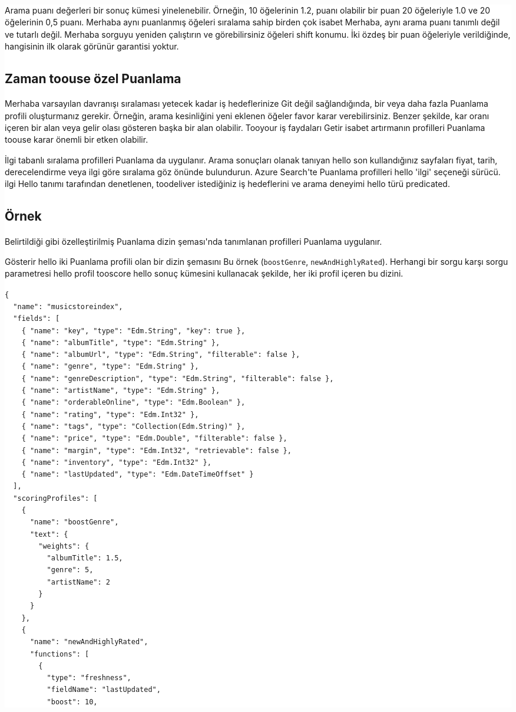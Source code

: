 Arama puanı değerleri bir sonuç kümesi yinelenebilir. Örneğin, 10 öğelerinin 1.2, puanı olabilir bir puan 20 öğeleriyle 1.0 ve 20 öğelerinin 0,5 puanı. Merhaba aynı puanlanmış öğeleri sıralama sahip birden çok isabet Merhaba, aynı arama puanı tanımlı değil ve tutarlı değil. Merhaba sorguyu yeniden çalıştırın ve görebilirsiniz öğeleri shift konumu. İki özdeş bir puan öğeleriyle verildiğinde, hangisinin ilk olarak görünür garantisi yoktur.

## <a name="when-toouse-custom-scoring"></a>Zaman toouse özel Puanlama
Merhaba varsayılan davranışı sıralaması yetecek kadar iş hedeflerinize Git değil sağlandığında, bir veya daha fazla Puanlama profili oluşturmanız gerekir. Örneğin, arama kesinliğini yeni eklenen öğeler favor karar verebilirsiniz. Benzer şekilde, kar oranı içeren bir alan veya gelir olası gösteren başka bir alan olabilir. Tooyour iş faydaları Getir isabet artırmanın profilleri Puanlama toouse karar önemli bir etken olabilir.

İlgi tabanlı sıralama profilleri Puanlama da uygulanır. Arama sonuçları olanak tanıyan hello son kullandığınız sayfaları fiyat, tarih, derecelendirme veya ilgi göre sıralama göz önünde bulundurun. Azure Search'te Puanlama profilleri hello 'ilgi' seçeneği sürücü. ilgi Hello tanımı tarafından denetlenen, toodeliver istediğiniz iş hedeflerini ve arama deneyimi hello türü predicated.

<a name="example"></a>

## <a name="example"></a>Örnek
Belirtildiği gibi özelleştirilmiş Puanlama dizin şeması'nda tanımlanan profilleri Puanlama uygulanır.

Gösterir hello iki Puanlama profili olan bir dizin şemasını Bu örnek (`boostGenre`, `newAndHighlyRated`). Herhangi bir sorgu karşı sorgu parametresi hello profil tooscore hello sonuç kümesini kullanacak şekilde, her iki profil içeren bu dizini.

    {
      "name": "musicstoreindex",
      "fields": [
        { "name": "key", "type": "Edm.String", "key": true },
        { "name": "albumTitle", "type": "Edm.String" },
        { "name": "albumUrl", "type": "Edm.String", "filterable": false },
        { "name": "genre", "type": "Edm.String" },
        { "name": "genreDescription", "type": "Edm.String", "filterable": false },
        { "name": "artistName", "type": "Edm.String" },
        { "name": "orderableOnline", "type": "Edm.Boolean" },
        { "name": "rating", "type": "Edm.Int32" },
        { "name": "tags", "type": "Collection(Edm.String)" },
        { "name": "price", "type": "Edm.Double", "filterable": false },
        { "name": "margin", "type": "Edm.Int32", "retrievable": false },
        { "name": "inventory", "type": "Edm.Int32" },
        { "name": "lastUpdated", "type": "Edm.DateTimeOffset" }
      ],
      "scoringProfiles": [
        {
          "name": "boostGenre",
          "text": {
            "weights": {
              "albumTitle": 1.5,
              "genre": 5,
              "artistName": 2
            }
          }
        },
        {
          "name": "newAndHighlyRated",
          "functions": [
            {
              "type": "freshness",
              "fieldName": "lastUpdated",
              "boost": 10,